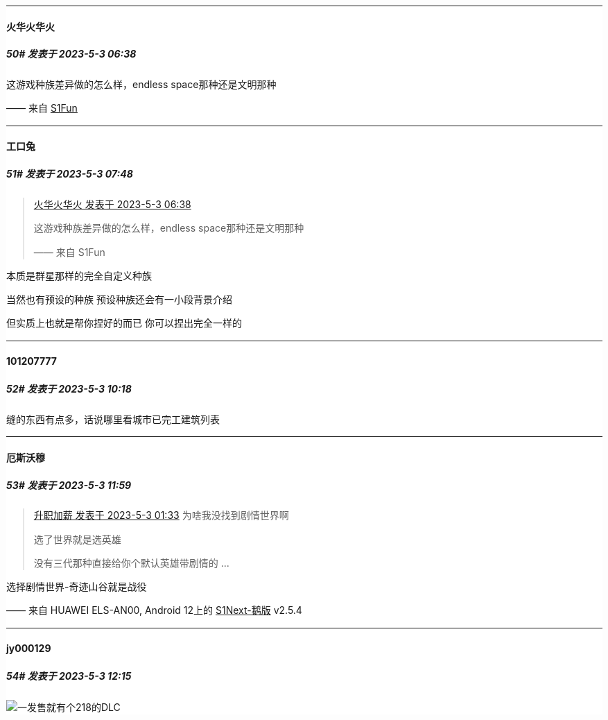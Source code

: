 *****

####  火华火华火  
##### 50#       发表于 2023-5-3 06:38

这游戏种族差异做的怎么样，endless space那种还是文明那种

—— 来自 [S1Fun](https://s1fun.koalcat.com)

*****

####  工口兔  
##### 51#       发表于 2023-5-3 07:48

<blockquote><a href="httphttps://bbs.saraba1st.com/2b/forum.php?mod=redirect&amp;goto=findpost&amp;pid=60703965&amp;ptid=2115845" target="_blank">火华火华火 发表于 2023-5-3 06:38</a>

这游戏种族差异做的怎么样，endless space那种还是文明那种

—— 来自 S1Fun</blockquote>
本质是群星那样的完全自定义种族

当然也有预设的种族 预设种族还会有一小段背景介绍

但实质上也就是帮你捏好的而已 你可以捏出完全一样的

*****

####  101207777  
##### 52#       发表于 2023-5-3 10:18

缝的东西有点多，话说哪里看城市已完工建筑列表

*****

####  厄斯沃穆  
##### 53#       发表于 2023-5-3 11:59

<blockquote><a href="httphttps://bbs.saraba1st.com/2b/forum.php?mod=redirect&amp;goto=findpost&amp;pid=60703366&amp;ptid=2115845" target="_blank">升职加薪 发表于 2023-5-3 01:33</a>
为啥我没找到剧情世界啊

选了世界就是选英雄

没有三代那种直接给你个默认英雄带剧情的 ...</blockquote>
选择剧情世界-奇迹山谷就是战役

—— 来自 HUAWEI ELS-AN00, Android 12上的 [S1Next-鹅版](https://github.com/ykrank/S1-Next/releases) v2.5.4

*****

####  jy000129  
##### 54#       发表于 2023-5-3 12:15

<img src="https://static.saraba1st.com/image/smiley/face2017/018.png" referrerpolicy="no-referrer">一发售就有个218的DLC
